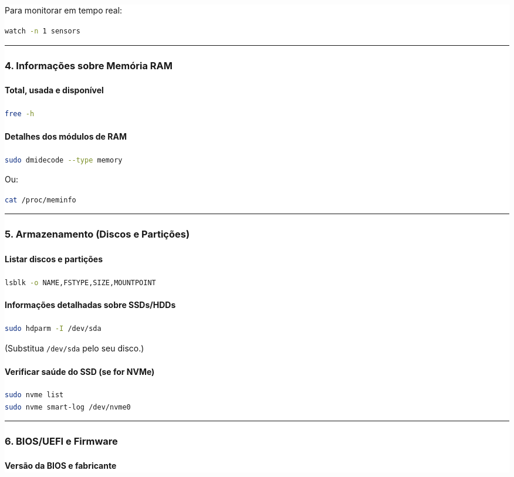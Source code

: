 Para monitorar em tempo real:

```bash
watch -n 1 sensors
```

---

### **4. Informações sobre Memória RAM**

#### **Total, usada e disponível**

```bash
free -h
```

#### **Detalhes dos módulos de RAM**

```bash
sudo dmidecode --type memory
```

Ou:

```bash
cat /proc/meminfo
```

---

### **5. Armazenamento (Discos e Partições)**

#### **Listar discos e partições**

```bash
lsblk -o NAME,FSTYPE,SIZE,MOUNTPOINT
```

#### **Informações detalhadas sobre SSDs/HDDs**

```bash
sudo hdparm -I /dev/sda
```

(Substitua `/dev/sda` pelo seu disco.)

#### **Verificar saúde do SSD (se for NVMe)**

```bash
sudo nvme list
sudo nvme smart-log /dev/nvme0
```

---

### **6. BIOS/UEFI e Firmware**

#### **Versão da BIOS e fabricante**
